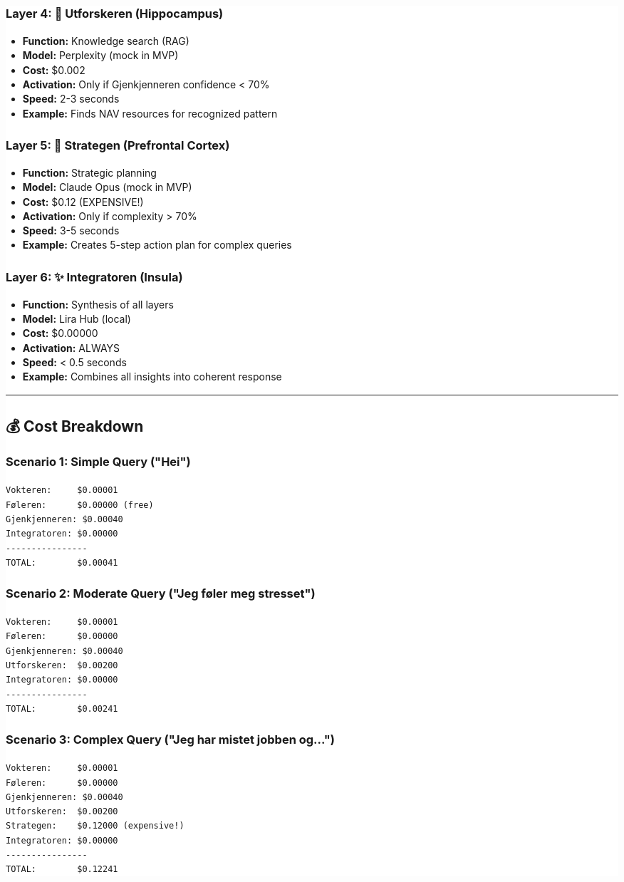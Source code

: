 ### Layer 4: 🧭 Utforskeren (Hippocampus)
- **Function:** Knowledge search (RAG)
- **Model:** Perplexity (mock in MVP)
- **Cost:** $0.002
- **Activation:** Only if Gjenkjenneren confidence < 70%
- **Speed:** 2-3 seconds
- **Example:** Finds NAV resources for recognized pattern

### Layer 5: 🧠 Strategen (Prefrontal Cortex)
- **Function:** Strategic planning
- **Model:** Claude Opus (mock in MVP)
- **Cost:** $0.12 (EXPENSIVE!)
- **Activation:** Only if complexity > 70%
- **Speed:** 3-5 seconds
- **Example:** Creates 5-step action plan for complex queries

### Layer 6: ✨ Integratoren (Insula)
- **Function:** Synthesis of all layers
- **Model:** Lira Hub (local)
- **Cost:** $0.00000
- **Activation:** ALWAYS
- **Speed:** < 0.5 seconds
- **Example:** Combines all insights into coherent response

---

## 💰 Cost Breakdown

### Scenario 1: Simple Query ("Hei")
```
Vokteren:     $0.00001
Føleren:      $0.00000 (free)
Gjenkjenneren: $0.00040
Integratoren: $0.00000
----------------
TOTAL:        $0.00041
```

### Scenario 2: Moderate Query ("Jeg føler meg stresset")
```
Vokteren:     $0.00001
Føleren:      $0.00000
Gjenkjenneren: $0.00040
Utforskeren:  $0.00200
Integratoren: $0.00000
----------------
TOTAL:        $0.00241
```

### Scenario 3: Complex Query ("Jeg har mistet jobben og...")
```
Vokteren:     $0.00001
Føleren:      $0.00000
Gjenkjenneren: $0.00040
Utforskeren:  $0.00200
Strategen:    $0.12000 (expensive!)
Integratoren: $0.00000
----------------
TOTAL:        $0.12241
```
